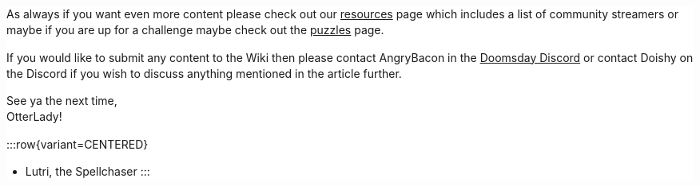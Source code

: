 As always if you want even more content please check out our
[resources](/appendices/resources) page which includes a list of community
streamers or maybe if you are up for a challenge maybe check out the
[puzzles](/puzzles) page.

If you would like to submit any content to the Wiki then please contact
AngryBacon in the [Doomsday Discord](https://discord.gg/vajvFXt) or contact
Doishy on the Discord if you wish to discuss anything mentioned in the article
further.

See ya the next time,  
OtterLady!

:::row{variant=CENTERED}
- Lutri, the Spellchaser
:::

